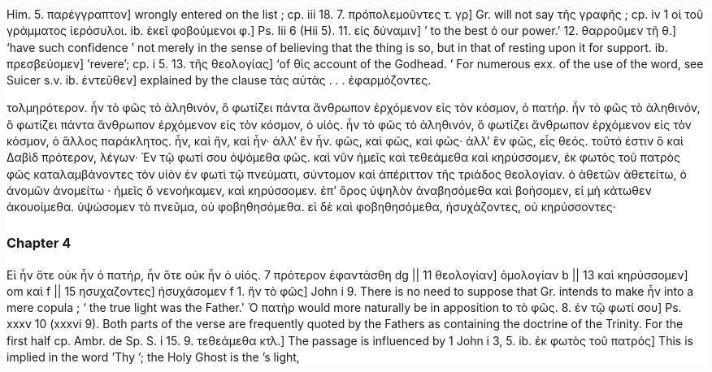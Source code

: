 Him.</note>
<note type="footnote">5. παρέγγραπτον] wrongly entered
on the list ; cp. iii 18.</note>
<note type="footnote">7. πρόπολεμοῦντες τ. γρ] Gr.
will not say τῆς γραφῆς ; cp. iv 1 οἱ
τοῦ γράμματος ἱερόσυλοι.</note>
<note type="footnote">ib. ἐκεῖ φοβούμενοι φ.] Ps. Iii 6
(Hii 5).</note>
<note type="footnote">11. εἰς δύναμιν] ’ to the best ὁ our
power.’</note>
<note type="footnote">12. θαρροῦμεν τῆ θ.] ‘have such
confidence ’ not merely in the
sense of believing that the thing is
so, but in that of resting upon it for
support.</note>
<note type="footnote">ib. πρεσβεύομεν] ’revere’; cp. i 5.</note>
<note type="footnote">13. τῆς θεολογίας] ‘of θὶς account
of the Godhead. ’ For numerous
exx. of the use of the word, see
Suicer s.v.</note>
<note type="footnote">ib. ἐντεῦθεν] explained by the
clause τὰς αὐτὰς . . . ἐφαρμόζοντες.</note>

<pb n="148"/>
τολμηρότερον. ἦν τὸ φῶς τὸ ἀληθινόν, ὃ φωτίζει πάντα
ἄνθρωπον ἐρχόμενον εἰς τὸν κόσμον, ὁ πατήρ. ἦν τὸ φῶς
τὸ ἀληθινόν, ὃ φωτίζει πάντα ἄνθρωπον ἐρχόμενον εἰς τὸν
κόσμον, ὁ υἱός. ἦν τὸ φῶς τὸ ἀληθινόν, ὃ φωτίζει
<lb n="5"/> ἄνθρωπον ἐρχόμενον εἰς τὸν κόσμον, ὁ ἄλλος παράκλητος.
ἦν, καὶ ἢν, καὶ ἦν· ἀλλ’ ἓν ἦν. φῶς, καὶ φῶς, καὶ φῶς·
ἀλλ’ ἓν φῶς, εἷς θεός. τοῦτό ἐστιν ὃ καὶ Δαβὶδ
πρότερον, λέγων· Ἐν τῷ φωτί σου ὀψόμεθα φῶς. καὶ
νῦν ἡμεῖς καὶ τεθεάμεθα καὶ κηρύσσομεν, ἐκ φωτὸς τοῦ
<lb n="10"/> πατρὸς φῶς καταλαμβάνοντες τὸν υἱὸν ἐν φωτὶ τῷ
πνεύματι, σύντομον καὶ ἀπέριττον τῆς τριάδος θεολογίαν.
ὁ ἀθετῶν ἀθετείτω, ὁ ἀνομῶν ἀνομείτω · ἡμεῖς ὂ νενοήκαμεν,
καὶ κηρύσσομεν. ἐπ’ ὄρος ὑψηλὸν ἀναβησόμεθα καὶ βοήσομεν,
εἰ μὴ κάτωθεν ἀκουοίμεθα. ὑψώσομεν τὸ πνεῦμα,
<lb n="15"/> οὐ φοβηθησόμεθα. εἰ δὲ καὶ φοβηθησόμεθα, ἡσυχάζοντες,
οὐ κηρύσσοντες·</p>


### Chapter 4

<p>Εἰ ἦν ὅτε οὐκ ἦν ὁ πατήρ, ἦν ὅτε οὐκ ἦν ὁ υἱός.
<note type="footnote">7 πρότερον ἐφαντάσθη dg || 11 θεολογίαν] ὁμολογίαν b || 13 καὶ κηρύσσομεν]
om καὶ f || 15 ησυχαζοντες] ἡσυχάσομεν f</note>
<note type="footnote">1. ἢν τὸ φῶς] John i 9. There
is no need to suppose that Gr. intends
to make ἦν into a mere
copula ; ‘ the true light was the
Father.' Ὁ πατὴρ would more
naturally be in apposition to τὸ
φῶς.</note>
<note type="footnote">8. ἐν τῷ φωτί σου] Ps. xxxv 10
(xxxvi 9). Both parts of the verse
are frequently quoted by the Fathers
as containing the doctrine of the
Trinity. For the first half cp.
Ambr. de Sp. S. i 15.</note>
<note type="footnote">9. τεθεάμεθα κτλ.] The passage
is influenced by 1 John i 3, 5.
ib. ἐκ φωτὸς τοῦ πατρός] This is
implied in the word ’Thy ’;
the Holy Ghost is the ’s light,